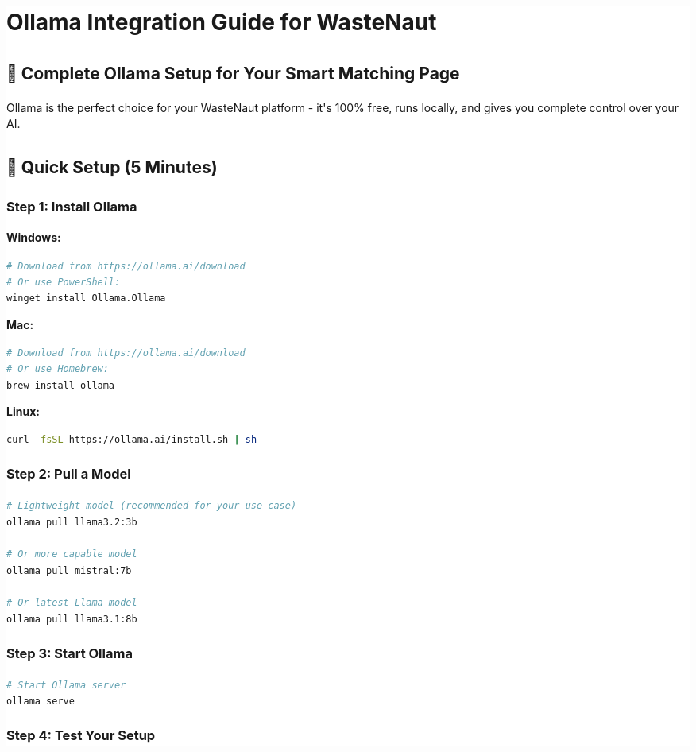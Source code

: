 # Ollama Integration Guide for WasteNaut

## 🤖 Complete Ollama Setup for Your Smart Matching Page

Ollama is the perfect choice for your WasteNaut platform - it's 100% free, runs locally, and gives you complete control over your AI.

## 🚀 Quick Setup (5 Minutes)

### Step 1: Install Ollama

**Windows:**
```bash
# Download from https://ollama.ai/download
# Or use PowerShell:
winget install Ollama.Ollama
```

**Mac:**
```bash
# Download from https://ollama.ai/download
# Or use Homebrew:
brew install ollama
```

**Linux:**
```bash
curl -fsSL https://ollama.ai/install.sh | sh
```

### Step 2: Pull a Model

```bash
# Lightweight model (recommended for your use case)
ollama pull llama3.2:3b

# Or more capable model
ollama pull mistral:7b

# Or latest Llama model
ollama pull llama3.1:8b
```

### Step 3: Start Ollama

```bash
# Start Ollama server
ollama serve
```

### Step 4: Test Your Setup
